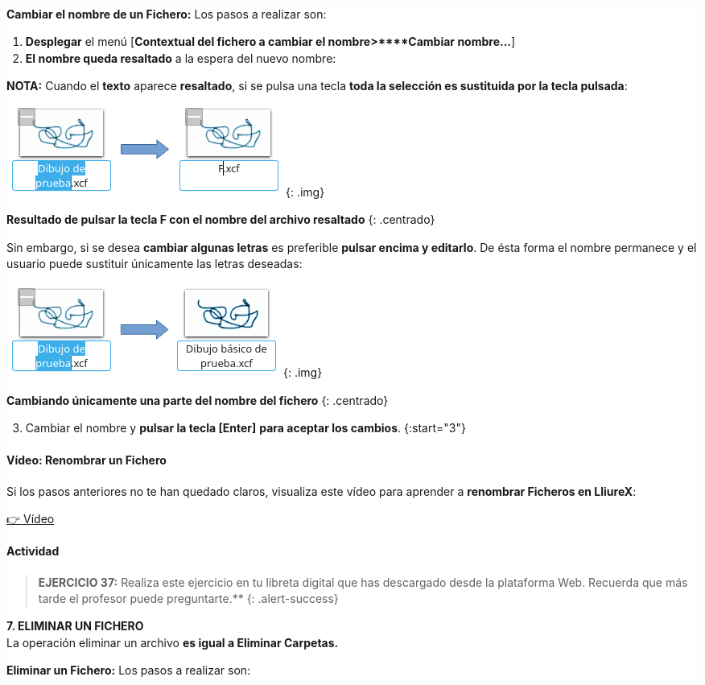 **Cambiar el nombre de un Fichero:** Los pasos a realizar son:

1. **Desplegar** el menú [**Contextual del fichero a cambiar el nombre>****Cambiar nombre...**]  
2. **El nombre queda resaltado** a la espera del nuevo nombre:

**NOTA:** Cuando el **texto** aparece **resaltado**, si se pulsa una tecla **toda la selección es sustituida por la tecla pulsada**:
  
![](images/Pulsar_una_tecla_con_texto_resaltado.png)
{: .img}

**Resultado de pulsar la tecla F con el nombre del archivo resaltado**
{: .centrado}

Sin embargo, si se desea **cambiar algunas letras** es preferible **pulsar encima y editarlo**. De ésta forma el nombre permanece y el usuario puede sustituir únicamente las letras deseadas:

![](images/Cambiando_algunas_letras_del_nombre_del_fichero.png)
{: .img}

**Cambiando únicamente una parte del nombre del fichero**
{: .centrado}

3. Cambiar el nombre y **pulsar la tecla [Enter]** **para aceptar los cambios**.
{:start="3"}

#### Vídeo: Renombrar un Fichero

Si los pasos anteriores no te han quedado claros, visualiza este vídeo para aprender a **renombrar Ficheros en LliureX**:

[👉 Vídeo](https://www.youtube.com/watch?v=1Rs9V0hETdM)

#### Actividad

> **EJERCICIO 37:** Realiza este ejercicio en tu libreta digital que has descargado desde la plataforma Web. Recuerda que más tarde el profesor puede preguntarte.**
{: .alert-success}

**7. ELIMINAR UN FICHERO**  
La operación eliminar un archivo **es igual a Eliminar Carpetas.**

**Eliminar un Fichero:** Los pasos a realizar son:
